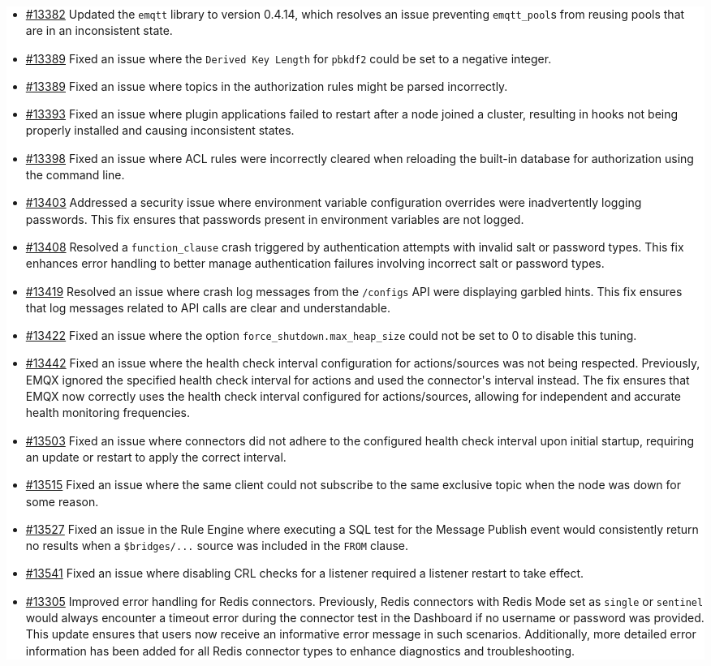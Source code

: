 - [#13382](https://github.com/emqx/emqx/pull/13382) Updated the `emqtt` library to version 0.4.14, which resolves an issue preventing `emqtt_pool`s from reusing pools that are in an inconsistent state.

- [#13389](https://github.com/emqx/emqx/pull/13389) Fixed an issue where the `Derived Key Length` for `pbkdf2` could be set to a negative integer.

- [#13389](https://github.com/emqx/emqx/pull/13389) Fixed an issue where topics in the authorization rules might be parsed incorrectly.

- [#13393](https://github.com/emqx/emqx/pull/13393) Fixed an issue where plugin applications failed to restart after a node joined a cluster, resulting in hooks not being properly installed and causing inconsistent states.

- [#13398](https://github.com/emqx/emqx/pull/13398) Fixed an issue where ACL rules were incorrectly cleared when reloading the built-in database for authorization using the command line.

- [#13403](https://github.com/emqx/emqx/pull/13403) Addressed a security issue where environment variable configuration overrides were inadvertently logging passwords. This fix ensures that passwords present in environment variables are not logged.

- [#13408](https://github.com/emqx/emqx/pull/13408) Resolved a `function_clause` crash triggered by authentication attempts with invalid salt or password types. This fix enhances error handling to better manage authentication failures involving incorrect salt or password types.

- [#13419](https://github.com/emqx/emqx/pull/13419) Resolved an issue where crash log messages from the `/configs` API were displaying garbled hints. This fix ensures that log messages related to API calls are clear and understandable.

- [#13422](https://github.com/emqx/emqx/pull/13422) Fixed an issue where the option `force_shutdown.max_heap_size` could not be set to 0 to disable this tuning.

- [#13442](https://github.com/emqx/emqx/pull/13442) Fixed an issue where the health check interval configuration for actions/sources was not being respected. Previously, EMQX ignored the specified health check interval for actions and used the connector's interval instead. The fix ensures that EMQX now correctly uses the health check interval configured for actions/sources, allowing for independent and accurate health monitoring frequencies.

- [#13503](https://github.com/emqx/emqx/pull/13503) Fixed an issue where connectors did not adhere to the configured health check interval upon initial startup, requiring an update or restart to apply the correct interval.

- [#13515](https://github.com/emqx/emqx/pull/13515) Fixed an issue where the same client could not subscribe to the same exclusive topic when the node was down for some reason.

- [#13527](https://github.com/emqx/emqx/pull/13527) Fixed an issue in the Rule Engine where executing a SQL test for the Message Publish event would consistently return no results when a `$bridges/...` source was included in the `FROM` clause.

- [#13541](https://github.com/emqx/emqx/pull/13541) Fixed an issue where disabling CRL checks for a listener required a listener restart to take effect.

- [#13305](https://github.com/emqx/emqx/pull/13305) Improved error handling for Redis connectors. Previously, Redis connectors with Redis Mode set as `single` or `sentinel` would always encounter a timeout error during the connector test in the Dashboard if no username or password was provided. This update ensures that users now receive an informative error message in such scenarios. Additionally, more detailed error information has been added for all Redis connector types to enhance diagnostics and troubleshooting.
